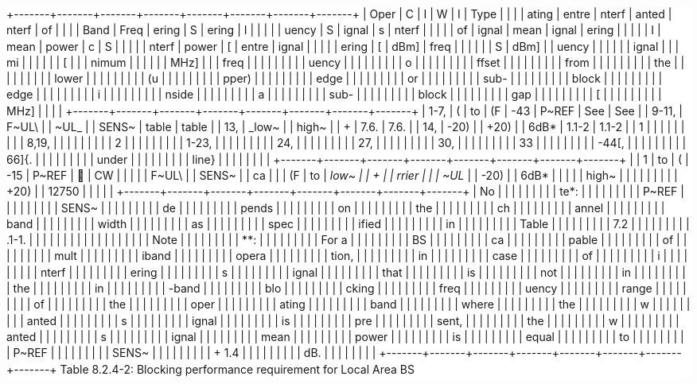 +-------+-------+-------+-------+-------+-------+-------+-------+ | Oper | C | I | W | I | Type | | | | ating | entre | nterf | anted | nterf | of | | | | Band | Freq | ering | S | ering | I | | | | | uency | S | ignal | s | nterf | | | | | of | ignal | mean | ignal | ering | | | | | I | mean | power | c | S | | | | | nterf | power | [ | entre | ignal | | | | | ering | [ | dBm] | freq | | | | | | S | dBm] | | uency | | | | | | ignal | | | mi | | | | | | [ | | | nimum | | | | | | MHz] | | | freq | | | | | | | | | uency | | | | | | | | | o | | | | | | | | | ffset | | | | | | | | | from | | | | | | | | | the | | | | | | | | | lower | | | | | | | | | (u | | | | | | | | | pper) | | | | | | | | | edge | | | | | | | | | or | | | | | | | | | sub- | | | | | | | | | block | | | | | | | | | edge | | | | | | | | | i | | | | | | | | | nside | | | | | | | | | a | | | | | | | | | sub- | | | | | | | | | block | | | | | | | | | gap | | | | | | | | | [ | | | | | | | | | MHz] | | | | +-------+-------+-------+-------+-------+-------+-------+-------+ | 1-7, | ( | to | (F | -43 | P~REF | See | See | | 9-11, | F~UL\ | | ~UL_ | | SENS~ | table | table | | 13, | _low~ | | high~ | | + | 7.6. | 7.6. | | 14, | -20) | | +20) | | 6dB* | 1.1-2 | 1.1-2 | | 1 | | | | | | | | | 8,19, | | | | | | | | | 2 | | | | | | | | | 1-23, | | | | | | | | | 24, | | | | | | | | | 27, | | | | | | | | | 30, | | | | | | | | | 33 | | | | | | | | | -44[, | | | | | | | | | 66]{. | | | | | | | | | under | | | | | | | | | line} | | | | | | | | +-------+-------+-------+-------+-------+-------+-------+-------+ | | 1 | to | ( | -15 | P~REF |  | CW | | | | | F~UL\ | | SENS~ | | ca | | | (F | to | _low~ | | + | | rrier | | | ~UL_ | | -20) | | 6dB* | | | | | high~ | | | | | | | | | +20) | | 12750 | | | | | +-------+-------+-------+-------+-------+-------+-------+-------+ | No | | | | | | | | | te*: | | | | | | | | | P~REF | | | | | | | | | SENS~ | | | | | | | | | de | | | | | | | | | pends | | | | | | | | | on | | | | | | | | | the | | | | | | | | | ch | | | | | | | | | annel | | | | | | | | | band | | | | | | | | | width | | | | | | | | | as | | | | | | | | | spec | | | | | | | | | ified | | | | | | | | | in | | | | | | | | | Table | | | | | | | | | 7.2 | | | | | | | | | .1-1. | | | | | | | | | | | | | | | | | | Note | | | | | | | | | **: | | | | | | | | | For a | | | | | | | | | BS | | | | | | | | | ca | | | | | | | | | pable | | | | | | | | | of | | | | | | | | | mult | | | | | | | | | iband | | | | | | | | | opera | | | | | | | | | tion, | | | | | | | | | in | | | | | | | | | case | | | | | | | | | of | | | | | | | | | i | | | | | | | | | nterf | | | | | | | | | ering | | | | | | | | | s | | | | | | | | | ignal | | | | | | | | | that | | | | | | | | | is | | | | | | | | | not | | | | | | | | | in | | | | | | | | | the | | | | | | | | | in | | | | | | | | | -band | | | | | | | | | blo | | | | | | | | | cking | | | | | | | | | freq | | | | | | | | | uency | | | | | | | | | range | | | | | | | | | of | | | | | | | | | the | | | | | | | | | oper | | | | | | | | | ating | | | | | | | | | band | | | | | | | | | where | | | | | | | | | the | | | | | | | | | w | | | | | | | | | anted | | | | | | | | | s | | | | | | | | | ignal | | | | | | | | | is | | | | | | | | | pre | | | | | | | | | sent, | | | | | | | | | the | | | | | | | | | w | | | | | | | | | anted | | | | | | | | | s | | | | | | | | | ignal | | | | | | | | | mean | | | | | | | | | power | | | | | | | | | is | | | | | | | | | equal | | | | | | | | | to | | | | | | | | | P~REF | | | | | | | | | SENS~ | | | | | | | | | + 1.4 | | | | | | | | | dB. | | | | | | | | +-------+-------+-------+-------+-------+-------+-------+-------+
Table 8.2.4-2: Blocking performance requirement for Local Area BS